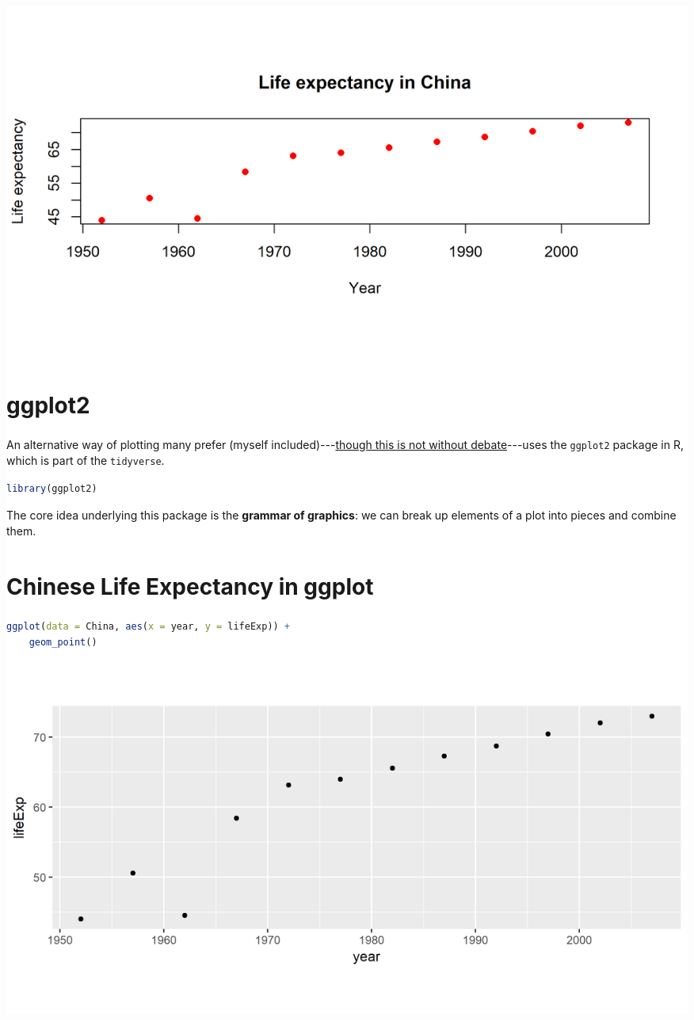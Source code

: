 <img src="CSSS508_Week2_GGPlot2-figure/unnamed-chunk-15-1.png" title="plot of chunk unnamed-chunk-15" alt="plot of chunk unnamed-chunk-15" width="1100px" height="440px" />
 

ggplot2
========================================================

An alternative way of plotting many prefer (myself included)---[though this is not without debate](http://simplystatistics.org/2016/02/11/why-i-dont-use-ggplot2/)---uses the `ggplot2` package in R, which is part
of the `tidyverse`.


```r
library(ggplot2)
```

The core idea underlying this package is the **grammar of graphics**: we can break up elements of a plot into pieces and combine them.


Chinese Life Expectancy in ggplot
========================================================


```r
ggplot(data = China, aes(x = year, y = lifeExp)) +
    geom_point()
```

<img src="CSSS508_Week2_GGPlot2-figure/unnamed-chunk-17-1.png" title="plot of chunk unnamed-chunk-17" alt="plot of chunk unnamed-chunk-17" width="1100px" height="440px" />
